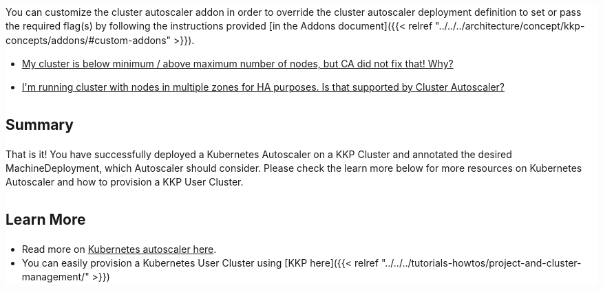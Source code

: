 You can customize the cluster autoscaler addon in order to override the cluster autoscaler deployment definition to set or pass the required flag(s) by following the instructions provided [in the Addons document]({{< relref "../../../architecture/concept/kkp-concepts/addons/#custom-addons" >}}).

* [My cluster is below minimum / above maximum number of nodes, but CA did not fix that! Why?](https://github.com/kubernetes/autoscaler/blob/aff50d773e42f95baaae300f27e3b2e9cba1ea1b/cluster-autoscaler/FAQ.md#my-cluster-is-below-minimum--above-maximum-number-of-nodes-but-ca-did-not-fix-that-why)

* [I'm running cluster with nodes in multiple zones for HA purposes. Is that supported by Cluster Autoscaler?](https://github.com/kubernetes/autoscaler/blob/aff50d773e42f95baaae300f27e3b2e9cba1ea1b/cluster-autoscaler/FAQ.md#im-running-cluster-with-nodes-in-multiple-zones-for-ha-purposes-is-that-supported-by-cluster-autoscaler)


## Summary

That is it! You have successfully deployed a Kubernetes Autoscaler on a KKP Cluster and annotated the desired MachineDeployment, which Autoscaler should consider. Please check the learn more below for more resources on Kubernetes Autoscaler and how to provision a KKP User Cluster.

## Learn More

* Read more on [Kubernetes autoscaler here](https://github.com/kubernetes/autoscaler/blob/main/cluster-autoscaler/FAQ.md#what-is-cluster-autoscaler).
* You can easily provision a Kubernetes User Cluster using [KKP here]({{< relref "../../../tutorials-howtos/project-and-cluster-management/" >}})
